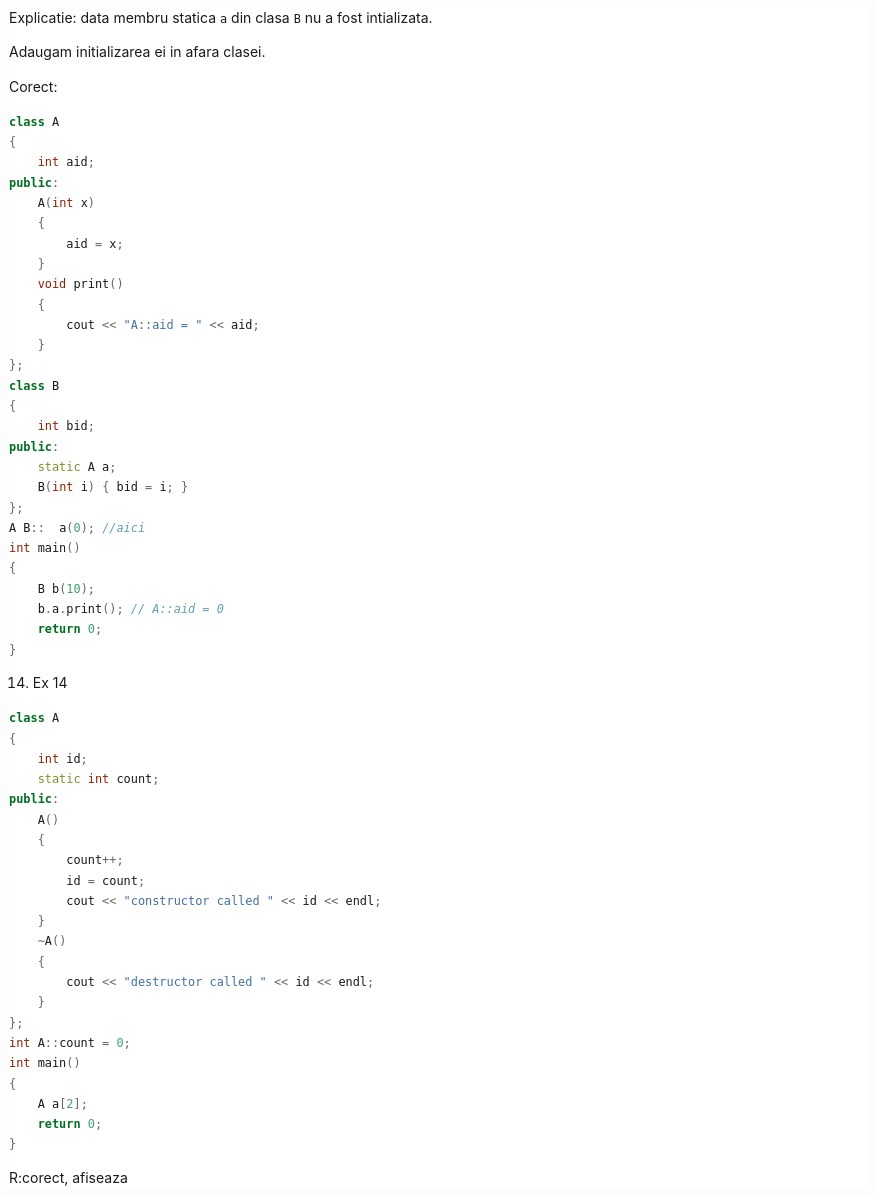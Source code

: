 Explicatie: data membru statica ```a``` din clasa ```B``` nu a fost intializata.

Adaugam initializarea ei in afara clasei.

Corect: 
```C++
class A
{
    int aid;
public:
    A(int x)
    {
        aid = x;
    }
    void print()
    {
        cout << "A::aid = " << aid;
    }
};
class B
{
    int bid;
public:
    static A a;
    B(int i) { bid = i; }
};
A B::  a(0); //aici
int main()
{
    B b(10);
    b.a.print(); // A::aid = 0
    return 0;
}
```

14. Ex 14
```C++
class A
{
    int id;
    static int count;
public:
    A()
    {
        count++;
        id = count;
        cout << "constructor called " << id << endl;
    }
    ~A()
    {
        cout << "destructor called " << id << endl;
    }
};
int A::count = 0;
int main()
{
    A a[2];
    return 0;
}
```
R:corect, afiseaza
